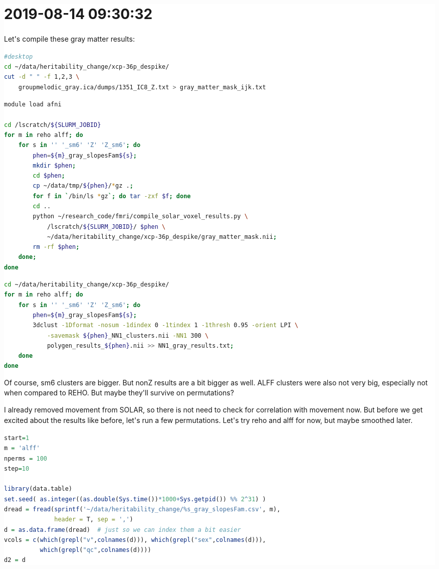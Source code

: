 # 2019-08-14 09:30:32

Let's compile these gray matter results:

```bash
#desktop
cd ~/data/heritability_change/xcp-36p_despike/
cut -d " " -f 1,2,3 \
    groupmelodic_gray.ica/dumps/1351_IC8_Z.txt > gray_matter_mask_ijk.txt
```

```bash
module load afni

cd /lscratch/${SLURM_JOBID}
for m in reho alff; do
    for s in '' '_sm6' 'Z' 'Z_sm6'; do
        phen=${m}_gray_slopesFam${s};
        mkdir $phen;
        cd $phen;
        cp ~/data/tmp/${phen}/*gz .;
        for f in `/bin/ls *gz`; do tar -zxf $f; done
        cd ..
        python ~/research_code/fmri/compile_solar_voxel_results.py \
            /lscratch/${SLURM_JOBID}/ $phen \
            ~/data/heritability_change/xcp-36p_despike/gray_matter_mask.nii;
        rm -rf $phen;
    done;
done
```

```bash
cd ~/data/heritability_change/xcp-36p_despike/
for m in reho alff; do
    for s in '' '_sm6' 'Z' 'Z_sm6'; do
        phen=${m}_gray_slopesFam${s};
        3dclust -1Dformat -nosum -1dindex 0 -1tindex 1 -1thresh 0.95 -orient LPI \
            -savemask ${phen}_NN1_clusters.nii -NN1 300 \
            polygen_results_${phen}.nii >> NN1_gray_results.txt;
    done
done
```

Of course, sm6 clusters are bigger. But nonZ results are a bit bigger as well.
ALFF clusters were also not very big, especially not when compared to REHO. But
maybe they'll survive on permutations?

I already removed movement from SOLAR, so there is not need to check for
correlation with movement now. But before we get excited about the results like
before, let's run a few permutations. Let's try reho and alff for now, but maybe
smoothed later.

```r
start=1
m = 'alff'
nperms = 100
step=10

library(data.table)
set.seed( as.integer((as.double(Sys.time())*1000+Sys.getpid()) %% 2^31) )
dread = fread(sprintf('~/data/heritability_change/%s_gray_slopesFam.csv', m),
              header = T, sep = ',')
d = as.data.frame(dread)  # just so we can index them a bit easier
vcols = c(which(grepl("v",colnames(d))), which(grepl("sex",colnames(d))),
          which(grepl("qc",colnames(d))))
d2 = d
```